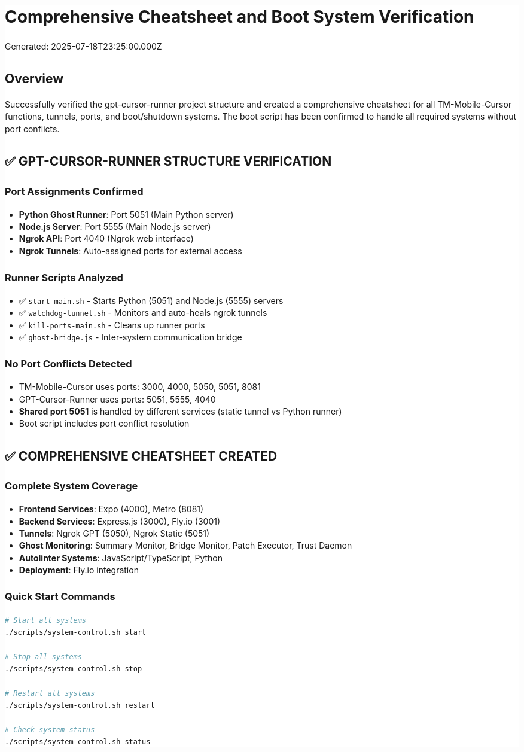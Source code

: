 # Comprehensive Cheatsheet and Boot System Verification

Generated: 2025-07-18T23:25:00.000Z

## Overview

Successfully verified the gpt-cursor-runner project structure and created a comprehensive cheatsheet for all TM-Mobile-Cursor functions, tunnels, ports, and boot/shutdown systems. The boot script has been confirmed to handle all required systems without port conflicts.

## ✅ **GPT-CURSOR-RUNNER STRUCTURE VERIFICATION**

### **Port Assignments Confirmed**
- **Python Ghost Runner**: Port 5051 (Main Python server)
- **Node.js Server**: Port 5555 (Main Node.js server)  
- **Ngrok API**: Port 4040 (Ngrok web interface)
- **Ngrok Tunnels**: Auto-assigned ports for external access

### **Runner Scripts Analyzed**
- ✅ `start-main.sh` - Starts Python (5051) and Node.js (5555) servers
- ✅ `watchdog-tunnel.sh` - Monitors and auto-heals ngrok tunnels
- ✅ `kill-ports-main.sh` - Cleans up runner ports
- ✅ `ghost-bridge.js` - Inter-system communication bridge

### **No Port Conflicts Detected**
- TM-Mobile-Cursor uses ports: 3000, 4000, 5050, 5051, 8081
- GPT-Cursor-Runner uses ports: 5051, 5555, 4040
- **Shared port 5051** is handled by different services (static tunnel vs Python runner)
- Boot script includes port conflict resolution

## ✅ **COMPREHENSIVE CHEATSHEET CREATED**

### **Complete System Coverage**
- **Frontend Services**: Expo (4000), Metro (8081)
- **Backend Services**: Express.js (3000), Fly.io (3001)
- **Tunnels**: Ngrok GPT (5050), Ngrok Static (5051)
- **Ghost Monitoring**: Summary Monitor, Bridge Monitor, Patch Executor, Trust Daemon
- **Autolinter Systems**: JavaScript/TypeScript, Python
- **Deployment**: Fly.io integration

### **Quick Start Commands**
```bash
# Start all systems
./scripts/system-control.sh start

# Stop all systems  
./scripts/system-control.sh stop

# Restart all systems
./scripts/system-control.sh restart

# Check system status
./scripts/system-control.sh status
```
